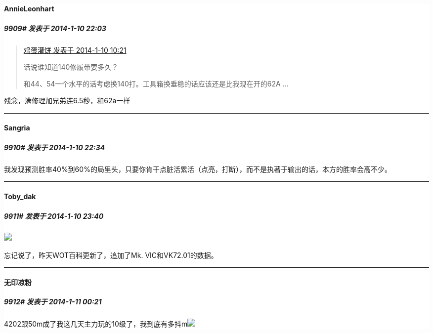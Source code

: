 ####  AnnieLeonhart  
##### 9909#       发表于 2014-1-10 22:03



<blockquote><a href="httphttps://bbs.saraba1st.com/2b/forum.php?mod=redirect&amp;goto=findpost&amp;pid=24163246&amp;ptid=793487" target="_blank">鸡蛋灌饼 发表于 2014-1-10 10:21</a>

话说谁知道140修履带要多久？

和44、54一个水平的话考虑换140打。工具箱换垂稳的话应该还是比我现在开的62A ...</blockquote>
残念，满修理加兄弟连6.5秒，和62a一样







*****

####  Sangria  
##### 9910#       发表于 2014-1-10 22:34




我发现预测胜率40%到60%的局里头，只要你肯干点脏活累活（点亮，打断），而不是执著于输出的话，本方的胜率会高不少。







*****

####  Toby_dak  
##### 9911#       发表于 2014-1-10 23:40



<img src="http://image226.poco.cn/mypoco/myphoto/20140110/23/4446470020140110232422035.jpg" referrerpolicy="no-referrer">


忘记说了，昨天WOT百科更新了，追加了Mk. VIC和VK72.01的数据。







*****

####  无印凉粉  
##### 9912#       发表于 2014-1-11 00:21




4202跟50m成了我这几天主力玩的10级了，我到底有多抖m<img src="https://static.saraba1st.com/image/smiley/face/172.gif" referrerpolicy="no-referrer">





